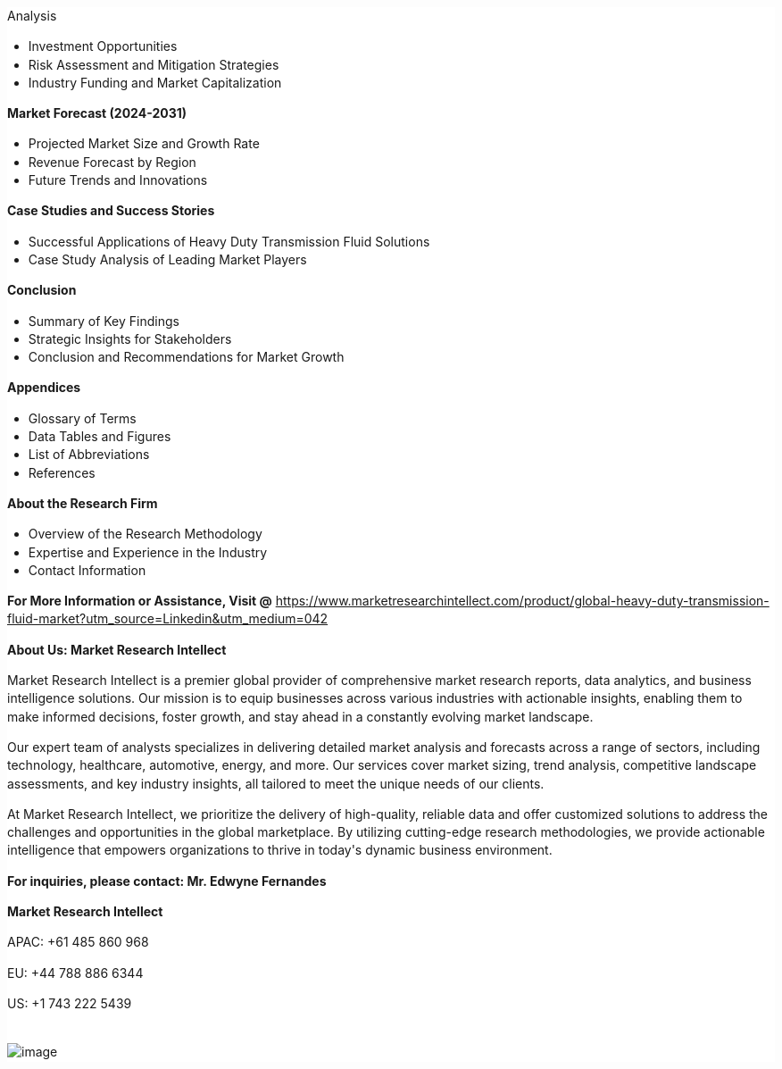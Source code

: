 Analysis</strong></p><ul><li>Investment Opportunities</li><li>Risk Assessment and Mitigation Strategies</li><li>Industry Funding and Market Capitalization</li></ul><p><strong>Market Forecast (2024-2031)</strong></p><ul><li>Projected Market Size and Growth Rate</li><li>Revenue Forecast by Region</li><li>Future Trends and Innovations</li></ul><p><strong>Case Studies and Success Stories</strong></p><ul><li>Successful Applications of Heavy Duty Transmission Fluid Solutions</li><li>Case Study Analysis of Leading Market Players</li></ul><p><strong>Conclusion</strong></p><ul><li>Summary of Key Findings</li><li>Strategic Insights for Stakeholders</li><li>Conclusion and Recommendations for Market Growth</li></ul><p><strong>Appendices</strong></p><ul><li>Glossary of Terms</li><li>Data Tables and Figures</li><li>List of Abbreviations</li><li>References</li></ul><p><strong>About the Research Firm</strong></p><ul><li>Overview of the Research Methodology</li><li>Expertise and Experience in the Industry</li><li>Contact Information</li></ul></div><div class="article-main__content" data-test-id="publishing-text-block"><p><span class="font-[700]"><strong>For More Information or Assistance, Visit @</strong>&nbsp;<a href="https://www.marketresearchintellect.com/product/global-heavy-duty-transmission-fluid-market?utm_source=Linkedin&utm_medium=042">https://www.marketresearchintellect.com/product/global-heavy-duty-transmission-fluid-market?utm_source=Linkedin&utm_medium=042</a></span></p><p><strong>About Us: Market Research Intellect</strong></p><p>Market Research Intellect is a premier global provider of comprehensive market research reports, data analytics, and business intelligence solutions. Our mission is to equip businesses across various industries with actionable insights, enabling them to make informed decisions, foster growth, and stay ahead in a constantly evolving market landscape.</p><p>Our expert team of analysts specializes in delivering detailed market analysis and forecasts across a range of sectors, including technology, healthcare, automotive, energy, and more. Our services cover market sizing, trend analysis, competitive landscape assessments, and key industry insights, all tailored to meet the unique needs of our clients.</p><p>At Market Research Intellect, we prioritize the delivery of high-quality, reliable data and offer customized solutions to address the challenges and opportunities in the global marketplace. By utilizing cutting-edge research methodologies, we provide actionable intelligence that empowers organizations to thrive in today's dynamic business environment.</p><p><strong>For inquiries, please contact: Mr. Edwyne Fernandes</strong></p><p><strong>Market Research Intellect</strong></p><p>APAC: +61 485 860 968</p><p>EU: +44 788 886 6344</p><p>US: +1 743 222 5439</p></div><div class="article-main__content" data-test-id="publishing-text-block">&nbsp;</div>
![image](https://github.com/user-attachments/assets/ae9008ee-8d5b-440b-b1e8-c3a59bd659c9)
